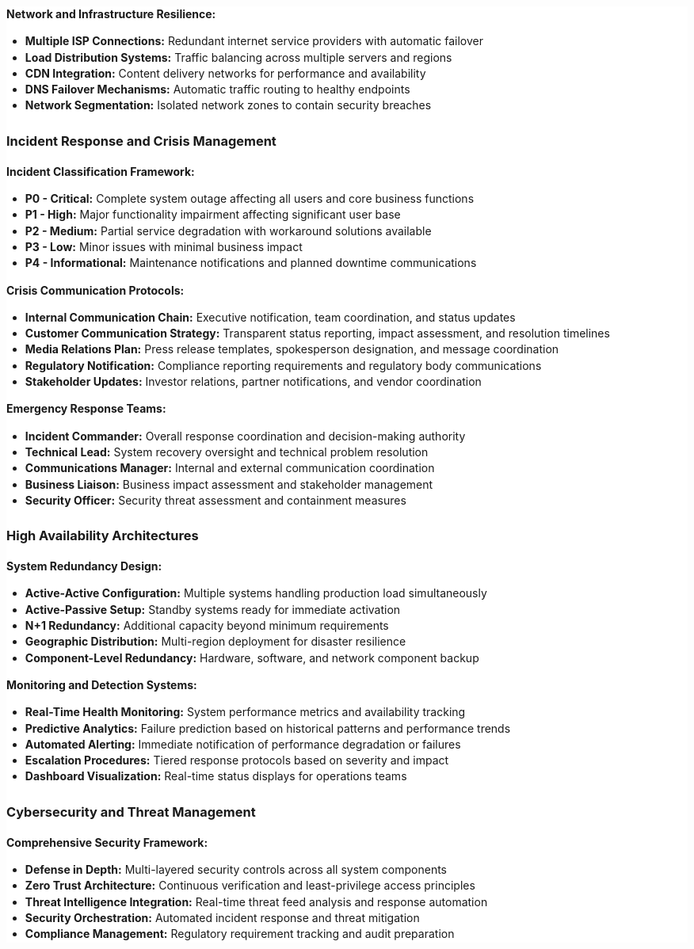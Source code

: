 **Network and Infrastructure Resilience:**
- **Multiple ISP Connections:** Redundant internet service providers with automatic failover
- **Load Distribution Systems:** Traffic balancing across multiple servers and regions
- **CDN Integration:** Content delivery networks for performance and availability
- **DNS Failover Mechanisms:** Automatic traffic routing to healthy endpoints
- **Network Segmentation:** Isolated network zones to contain security breaches

### Incident Response and Crisis Management

**Incident Classification Framework:**
- **P0 - Critical:** Complete system outage affecting all users and core business functions
- **P1 - High:** Major functionality impairment affecting significant user base
- **P2 - Medium:** Partial service degradation with workaround solutions available
- **P3 - Low:** Minor issues with minimal business impact
- **P4 - Informational:** Maintenance notifications and planned downtime communications

**Crisis Communication Protocols:**
- **Internal Communication Chain:** Executive notification, team coordination, and status updates
- **Customer Communication Strategy:** Transparent status reporting, impact assessment, and resolution timelines
- **Media Relations Plan:** Press release templates, spokesperson designation, and message coordination
- **Regulatory Notification:** Compliance reporting requirements and regulatory body communications
- **Stakeholder Updates:** Investor relations, partner notifications, and vendor coordination

**Emergency Response Teams:**
- **Incident Commander:** Overall response coordination and decision-making authority
- **Technical Lead:** System recovery oversight and technical problem resolution
- **Communications Manager:** Internal and external communication coordination
- **Business Liaison:** Business impact assessment and stakeholder management
- **Security Officer:** Security threat assessment and containment measures

### High Availability Architectures

**System Redundancy Design:**
- **Active-Active Configuration:** Multiple systems handling production load simultaneously
- **Active-Passive Setup:** Standby systems ready for immediate activation
- **N+1 Redundancy:** Additional capacity beyond minimum requirements
- **Geographic Distribution:** Multi-region deployment for disaster resilience
- **Component-Level Redundancy:** Hardware, software, and network component backup

**Monitoring and Detection Systems:**
- **Real-Time Health Monitoring:** System performance metrics and availability tracking
- **Predictive Analytics:** Failure prediction based on historical patterns and performance trends
- **Automated Alerting:** Immediate notification of performance degradation or failures
- **Escalation Procedures:** Tiered response protocols based on severity and impact
- **Dashboard Visualization:** Real-time status displays for operations teams

### Cybersecurity and Threat Management

**Comprehensive Security Framework:**
- **Defense in Depth:** Multi-layered security controls across all system components
- **Zero Trust Architecture:** Continuous verification and least-privilege access principles
- **Threat Intelligence Integration:** Real-time threat feed analysis and response automation
- **Security Orchestration:** Automated incident response and threat mitigation
- **Compliance Management:** Regulatory requirement tracking and audit preparation
